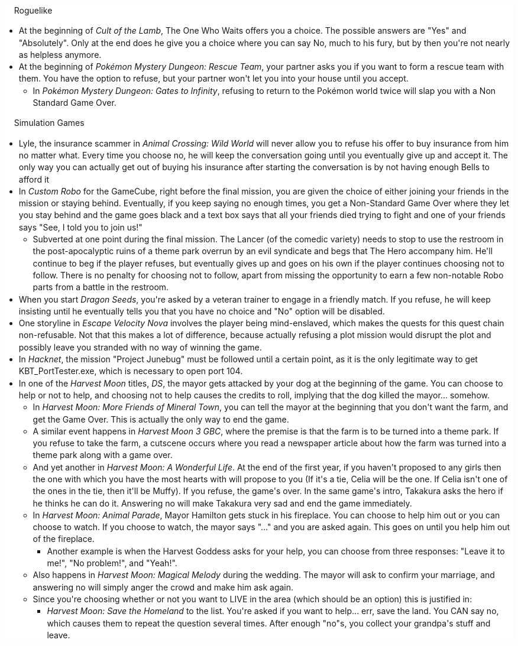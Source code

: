     Roguelike 

-   At the beginning of _Cult of the Lamb_, The One Who Waits offers you a choice. The possible answers are "Yes" and "Absolutely". Only at the end does he give you a choice where you can say No, much to his fury, but by then you're not nearly as helpless anymore.
-   At the beginning of _Pokémon Mystery Dungeon: Rescue Team_, your partner asks you if you want to form a rescue team with them. You have the option to refuse, but your partner won't let you into your house until you accept.
    -   In _Pokémon Mystery Dungeon: Gates to Infinity_, refusing to return to the Pokémon world twice will slap you with a Non Standard Game Over.

    Simulation Games 

-   Lyle, the insurance scammer in _Animal Crossing: Wild World_ will never allow you to refuse his offer to buy insurance from him no matter what. Every time you choose no, he will keep the conversation going until you eventually give up and accept it. The only way you can actually get out of buying his insurance after starting the conversation is by not having enough Bells to afford it
-   In _Custom Robo_ for the GameCube, right before the final mission, you are given the choice of either joining your friends in the mission or staying behind. Eventually, if you keep saying no enough times, you get a Non-Standard Game Over where they let you stay behind and the game goes black and a text box says that all your friends died trying to fight and one of your friends says "See, I told you to join us!"
    -   Subverted at one point during the final mission. The Lancer (of the comedic variety) needs to stop to use the restroom in the post-apocalyptic ruins of a theme park overrun by an evil syndicate and begs that The Hero accompany him. He'll continue to beg if the player refuses, but eventually gives up and goes on his own if the player continues choosing not to follow. There is no penalty for choosing not to follow, apart from missing the opportunity to earn a few non-notable Robo parts from a battle in the restroom.
-   When you start _Dragon Seeds_, you're asked by a veteran trainer to engage in a friendly match. If you refuse, he will keep insisting until he eventually tells you that you have no choice and "No" option will be disabled.
-   One storyline in _Escape Velocity Nova_ involves the player being mind-enslaved, which makes the quests for this quest chain non-refusable. Not that this makes a lot of difference, because actually refusing a plot mission would disrupt the plot and possibly leave you stranded with no way of winning the game.
-   In _Hacknet_, the mission "Project Junebug" must be followed until a certain point, as it is the only legitimate way to get KBT\_PortTester.exe, which is necessary to open port 104.
-   In one of the _Harvest Moon_ titles, _DS_, the mayor gets attacked by your dog at the beginning of the game. You can choose to help or not to help, and choosing not to help causes the credits to roll, implying that the dog killed the mayor... somehow.
    -   In _Harvest Moon: More Friends of Mineral Town_, you can tell the mayor at the beginning that you don't want the farm, and get the Game Over. This is actually the only way to end the game.
    -   A similar event happens in _Harvest Moon 3 GBC_, where the premise is that the farm is to be turned into a theme park. If you refuse to take the farm, a cutscene occurs where you read a newspaper article about how the farm was turned into a theme park along with a game over.
    -   And yet another in _Harvest Moon: A Wonderful Life_. At the end of the first year, if you haven't proposed to any girls then the one with which you have the most hearts with will propose to you (If it's a tie, Celia will be the one. If Celia isn't one of the ones in the tie, then it'll be Muffy). If you refuse, the game's over. In the same game's intro, Takakura asks the hero if he thinks he can do it. Answering no will make Takakura very sad and end the game immediately.
    -   In _Harvest Moon: Animal Parade_, Mayor Hamilton gets stuck in his fireplace. You can choose to help him out or you can choose to watch. If you choose to watch, the mayor says "..." and you are asked again. This goes on until you help him out of the fireplace.
        -   Another example is when the Harvest Goddess asks for your help, you can choose from three responses: "Leave it to me!", "No problem!", and "Yeah!".
    -   Also happens in _Harvest Moon: Magical Melody_ during the wedding. The mayor will ask to confirm your marriage, and answering no will simply anger the crowd and make him ask again.
    -   Since you're choosing whether or not you want to LIVE in the area (which should be an option) this is justified in:
        -   _Harvest Moon: Save the Homeland_ to the list. You're asked if you want to help... err, save the land. You CAN say no, which causes them to repeat the question several times. After enough "no"s, you collect your grandpa's stuff and leave.
